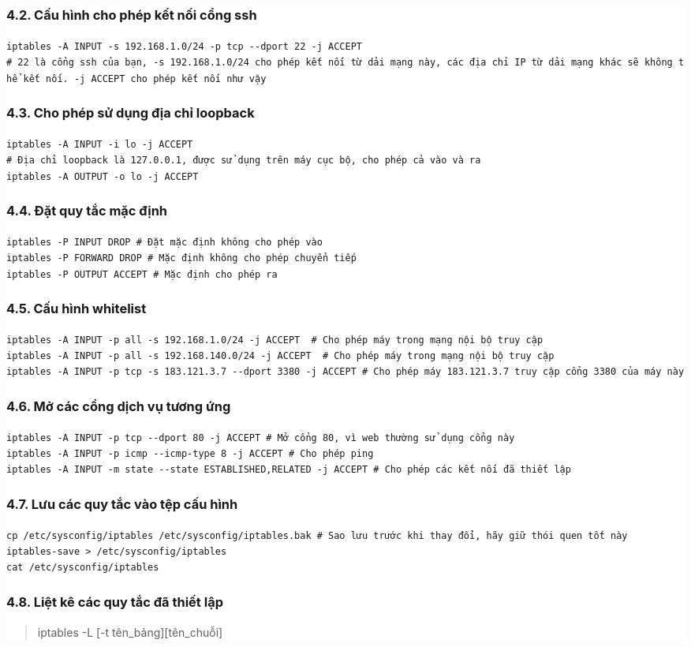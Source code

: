 ### 4.2. Cấu hình cho phép kết nối cổng ssh

```shell
iptables -A INPUT -s 192.168.1.0/24 -p tcp --dport 22 -j ACCEPT
# 22 là cổng ssh của bạn, -s 192.168.1.0/24 cho phép kết nối từ dải mạng này, các địa chỉ IP từ dải mạng khác sẽ không thể kết nối. -j ACCEPT cho phép kết nối như vậy
```

### 4.3. Cho phép sử dụng địa chỉ loopback

```shell
iptables -A INPUT -i lo -j ACCEPT
# Địa chỉ loopback là 127.0.0.1, được sử dụng trên máy cục bộ, cho phép cả vào và ra
iptables -A OUTPUT -o lo -j ACCEPT
```

### 4.4. Đặt quy tắc mặc định

```shell
iptables -P INPUT DROP # Đặt mặc định không cho phép vào
iptables -P FORWARD DROP # Mặc định không cho phép chuyển tiếp
iptables -P OUTPUT ACCEPT # Mặc định cho phép ra
```

### 4.5. Cấu hình whitelist

```shell
iptables -A INPUT -p all -s 192.168.1.0/24 -j ACCEPT  # Cho phép máy trong mạng nội bộ truy cập
iptables -A INPUT -p all -s 192.168.140.0/24 -j ACCEPT  # Cho phép máy trong mạng nội bộ truy cập
iptables -A INPUT -p tcp -s 183.121.3.7 --dport 3380 -j ACCEPT # Cho phép máy 183.121.3.7 truy cập cổng 3380 của máy này
```

### 4.6. Mở các cổng dịch vụ tương ứng

```shell
iptables -A INPUT -p tcp --dport 80 -j ACCEPT # Mở cổng 80, vì web thường sử dụng cổng này
iptables -A INPUT -p icmp --icmp-type 8 -j ACCEPT # Cho phép ping
iptables -A INPUT -m state --state ESTABLISHED,RELATED -j ACCEPT # Cho phép các kết nối đã thiết lập
```

### 4.7. Lưu các quy tắc vào tệp cấu hình

```shell
cp /etc/sysconfig/iptables /etc/sysconfig/iptables.bak # Sao lưu trước khi thay đổi, hãy giữ thói quen tốt này
iptables-save > /etc/sysconfig/iptables
cat /etc/sysconfig/iptables
```

### 4.8. Liệt kê các quy tắc đã thiết lập

> iptables -L [-t tên_bảng][tên_chuỗi]
